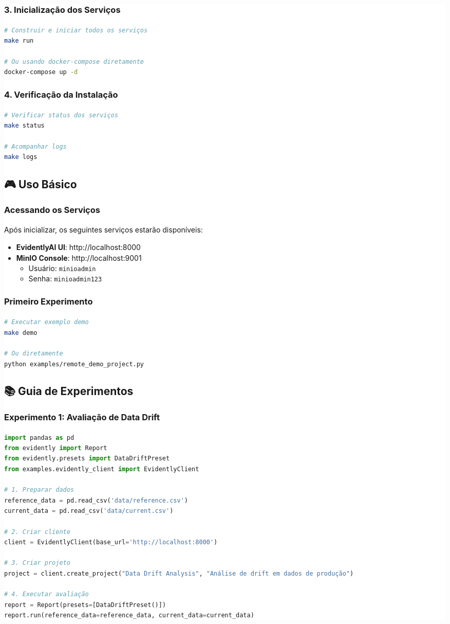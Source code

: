 ### 3. Inicialização dos Serviços

```bash
# Construir e iniciar todos os serviços
make run

# Ou usando docker-compose diretamente
docker-compose up -d
```

### 4. Verificação da Instalação

```bash
# Verificar status dos serviços
make status

# Acompanhar logs
make logs
```

## 🎮 Uso Básico

### Acessando os Serviços

Após inicializar, os seguintes serviços estarão disponíveis:

- **EvidentlyAI UI**: http://localhost:8000
- **MinIO Console**: http://localhost:9001
  - Usuário: `minioadmin`
  - Senha: `minioadmin123`

### Primeiro Experimento

```bash
# Executar exemplo demo
make demo

# Ou diretamente
python examples/remote_demo_project.py
```

## 📚 Guia de Experimentos

### Experimento 1: Avaliação de Data Drift

```python
import pandas as pd
from evidently import Report
from evidently.presets import DataDriftPreset
from examples.evidently_client import EvidentlyClient

# 1. Preparar dados
reference_data = pd.read_csv('data/reference.csv')
current_data = pd.read_csv('data/current.csv')

# 2. Criar cliente
client = EvidentlyClient(base_url='http://localhost:8000')

# 3. Criar projeto
project = client.create_project("Data Drift Analysis", "Análise de drift em dados de produção")

# 4. Executar avaliação
report = Report(presets=[DataDriftPreset()])
report.run(reference_data=reference_data, current_data=current_data)

```